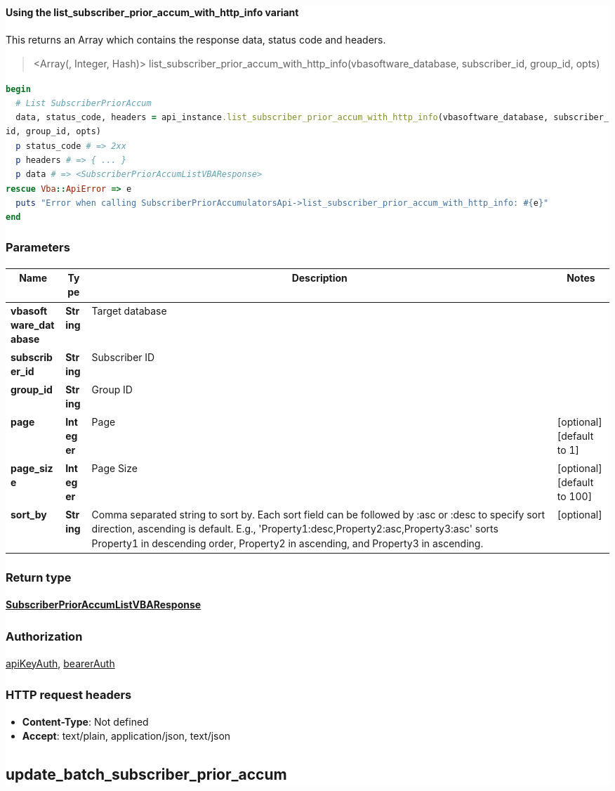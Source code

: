 #### Using the list_subscriber_prior_accum_with_http_info variant

This returns an Array which contains the response data, status code and headers.

> <Array(<SubscriberPriorAccumListVBAResponse>, Integer, Hash)> list_subscriber_prior_accum_with_http_info(vbasoftware_database, subscriber_id, group_id, opts)

```ruby
begin
  # List SubscriberPriorAccum
  data, status_code, headers = api_instance.list_subscriber_prior_accum_with_http_info(vbasoftware_database, subscriber_id, group_id, opts)
  p status_code # => 2xx
  p headers # => { ... }
  p data # => <SubscriberPriorAccumListVBAResponse>
rescue Vba::ApiError => e
  puts "Error when calling SubscriberPriorAccumulatorsApi->list_subscriber_prior_accum_with_http_info: #{e}"
end
```

### Parameters

| Name | Type | Description | Notes |
| ---- | ---- | ----------- | ----- |
| **vbasoftware_database** | **String** | Target database |  |
| **subscriber_id** | **String** | Subscriber ID |  |
| **group_id** | **String** | Group ID |  |
| **page** | **Integer** | Page | [optional][default to 1] |
| **page_size** | **Integer** | Page Size | [optional][default to 100] |
| **sort_by** | **String** | Comma separated string to sort by. Each sort field can be followed by :asc or :desc to specify sort direction, ascending is default. E.g., &#39;Property1:desc,Property2:asc,Property3:asc&#39; sorts Property1 in descending order, Property2 in ascending, and Property3 in ascending. | [optional] |

### Return type

[**SubscriberPriorAccumListVBAResponse**](SubscriberPriorAccumListVBAResponse.md)

### Authorization

[apiKeyAuth](../README.md#apiKeyAuth), [bearerAuth](../README.md#bearerAuth)

### HTTP request headers

- **Content-Type**: Not defined
- **Accept**: text/plain, application/json, text/json


## update_batch_subscriber_prior_accum
